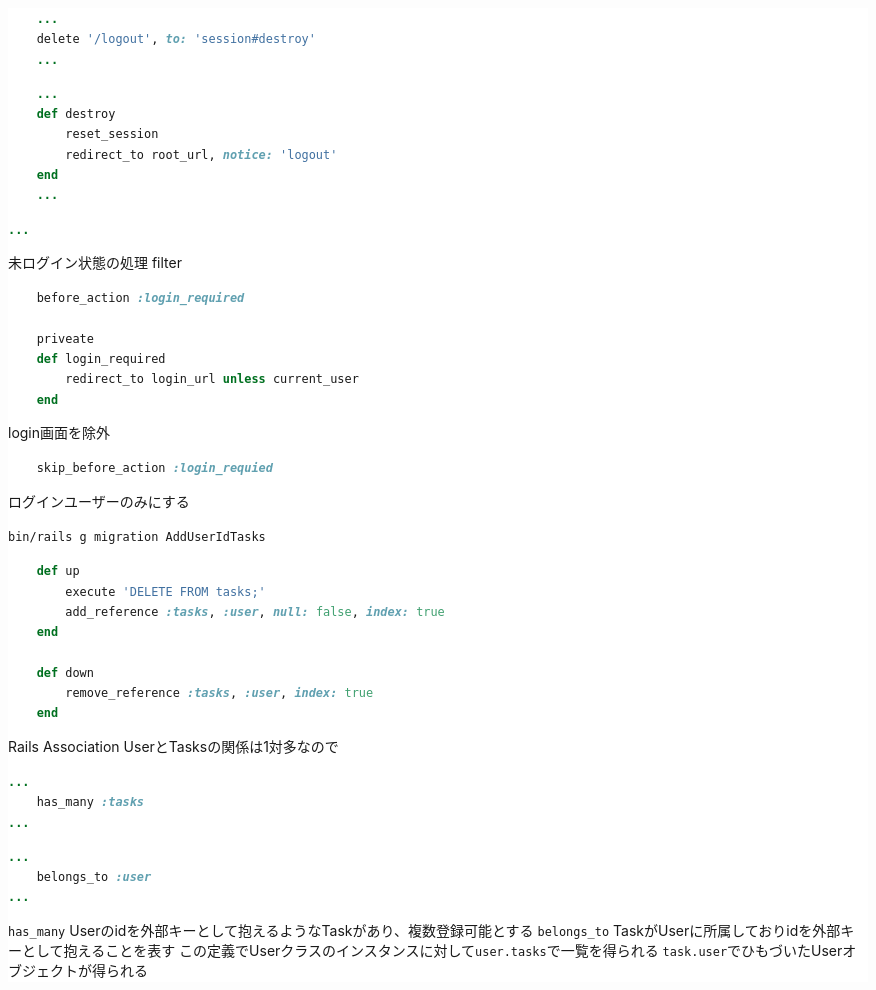 ```config/routes.rb
	...
	delete '/logout', to: 'session#destroy'
	...
```
```app/controllers/sessions_controller.rb
	...
	def destroy
		reset_session
		redirect_to root_url, notice: 'logout'
	end
	...
```
```app/views/layouts/application.html.rb
... 
```
未ログイン状態の処理
filter
```app/controllers/application_controller.rb
	before_action :login_required

	priveate
	def login_required
		redirect_to login_url unless current_user
	end
```
login画面を除外
```app/controllers/sessions_controller.rb
	skip_before_action :login_requied
```
ログインユーザーのみにする
```
bin/rails g migration AddUserIdTasks
```

```db/migrate/xxx_AddUserIdTasks.rb
	def up
		execute 'DELETE FROM tasks;'
		add_reference :tasks, :user, null: false, index: true
	end

	def down
		remove_reference :tasks, :user, index: true
	end
```
Rails Association
UserとTasksの関係は1対多なので
```app/models/user.rb
...
	has_many :tasks
...
```

```app/models/task.rb
...
	belongs_to :user
...
```
`has_many`
Userのidを外部キーとして抱えるようなTaskがあり、複数登録可能とする
`belongs_to`
TaskがUserに所属しておりidを外部キーとして抱えることを表す
この定義でUserクラスのインスタンスに対して`user.tasks`で一覧を得られる
`task.user`でひもづいたUserオブジェクトが得られる

